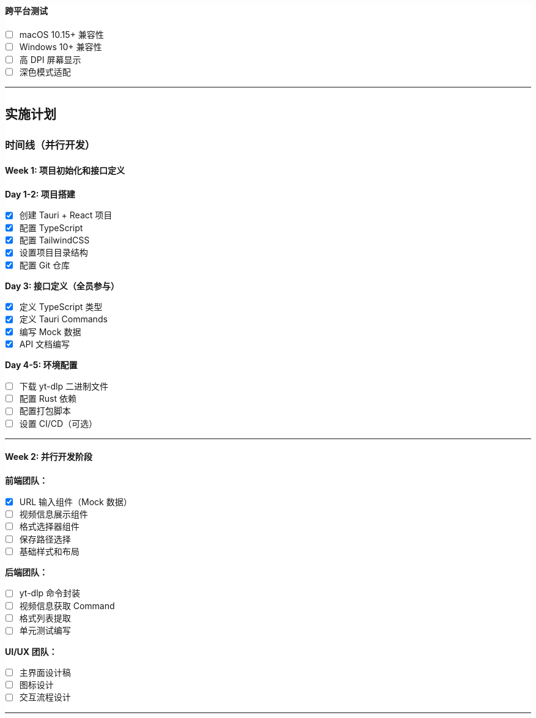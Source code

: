 #### 跨平台测试
- [ ] macOS 10.15+ 兼容性
- [ ] Windows 10+ 兼容性
- [ ] 高 DPI 屏幕显示
- [ ] 深色模式适配

---

## 实施计划

### 时间线（并行开发）

#### Week 1: 项目初始化和接口定义

**Day 1-2: 项目搭建**
- [x] 创建 Tauri + React 项目
- [x] 配置 TypeScript
- [x] 配置 TailwindCSS
- [x] 设置项目目录结构
- [x] 配置 Git 仓库

**Day 3: 接口定义（全员参与）**
- [x] 定义 TypeScript 类型
- [x] 定义 Tauri Commands
- [x] 编写 Mock 数据
- [x] API 文档编写

**Day 4-5: 环境配置**
- [ ] 下载 yt-dlp 二进制文件
- [ ] 配置 Rust 依赖
- [ ] 配置打包脚本
- [ ] 设置 CI/CD（可选）

---

#### Week 2: 并行开发阶段

**前端团队：**
- [x] URL 输入组件（Mock 数据）
- [ ] 视频信息展示组件
- [ ] 格式选择器组件
- [ ] 保存路径选择
- [ ] 基础样式和布局

**后端团队：**
- [ ] yt-dlp 命令封装
- [ ] 视频信息获取 Command
- [ ] 格式列表提取
- [ ] 单元测试编写

**UI/UX 团队：**
- [ ] 主界面设计稿
- [ ] 图标设计
- [ ] 交互流程设计

---